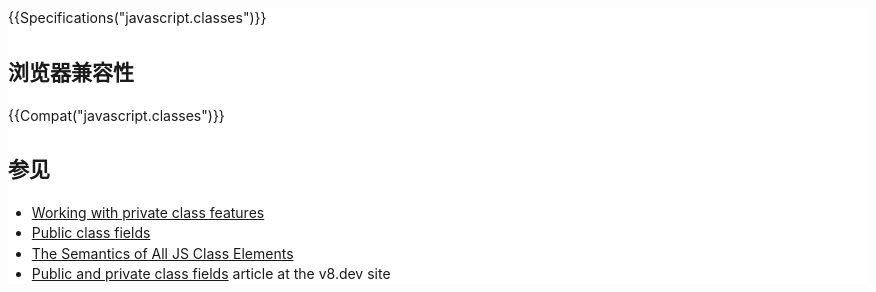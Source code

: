 {{Specifications("javascript.classes")}}

## 浏览器兼容性

{{Compat("javascript.classes")}}

## 参见

- [Working with private class features](/en-US/docs/Web/JavaScript/Guide/Working_With_Private_Class_Features)
- [Public class fields](/zh-CN/docs/Web/JavaScript/Reference/Classes/Public_class_fields)
- [The
  Semantics of All JS Class Elements](https://rfrn.org/~shu/2018/05/02/the-semantics-of-all-js-class-elements.html)
- [Public and private class fields](https://v8.dev/features/class-fields)
  article at the v8.dev site
